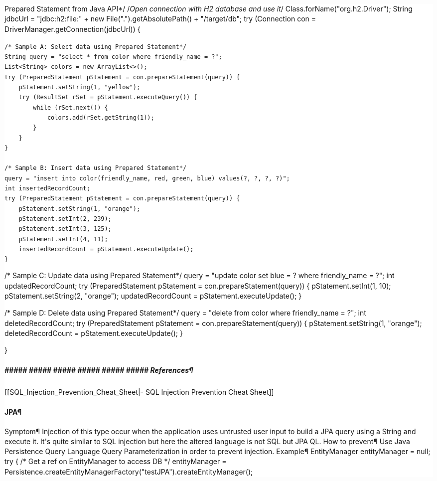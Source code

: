   Prepared Statement from Java API*/
/*Open connection with H2 database and use it*/
Class.forName("org.h2.Driver");
String jdbcUrl = "jdbc:h2:file:" + new File(".").getAbsolutePath() + "/target/db";
try (Connection con = DriverManager.getConnection(jdbcUrl)) {

    /* Sample A: Select data using Prepared Statement*/
    String query = "select * from color where friendly_name = ?";
    List<String> colors = new ArrayList<>();
    try (PreparedStatement pStatement = con.prepareStatement(query)) {
        pStatement.setString(1, "yellow");
        try (ResultSet rSet = pStatement.executeQuery()) {
            while (rSet.next()) {
                colors.add(rSet.getString(1));
            }
        }
    }

    /* Sample B: Insert data using Prepared Statement*/
    query = "insert into color(friendly_name, red, green, blue) values(?, ?, ?, ?)";
    int insertedRecordCount;
    try (PreparedStatement pStatement = con.prepareStatement(query)) {
        pStatement.setString(1, "orange");
        pStatement.setInt(2, 239);
        pStatement.setInt(3, 125);
        pStatement.setInt(4, 11);
        insertedRecordCount = pStatement.executeUpdate();
    }

   /* Sample C: Update data using Prepared Statement*/
    query = "update color set blue = ? where friendly_name = ?";
    int updatedRecordCount;
    try (PreparedStatement pStatement = con.prepareStatement(query)) {
        pStatement.setInt(1, 10);
        pStatement.setString(2, "orange");
        updatedRecordCount = pStatement.executeUpdate();
    }

   /* Sample D: Delete data using Prepared Statement*/
    query = "delete from color where friendly_name = ?";
    int deletedRecordCount;
    try (PreparedStatement pStatement = con.prepareStatement(query)) {
        pStatement.setString(1, "orange");
        deletedRecordCount = pStatement.executeUpdate();
    }

}

##### ##### ##### ##### ##### ##### ##### References¶

[[SQL_Injection_Prevention_Cheat_Sheet|- SQL Injection Prevention Cheat Sheet]]

#### JPA¶
Symptom¶
Injection of this type occur when the application uses untrusted user input to build a JPA query using a String and execute it. It's quite similar to SQL injection but here the altered language is not SQL but JPA QL.
How to prevent¶
Use Java Persistence Query Language Query Parameterization in order to prevent injection.
Example¶
EntityManager entityManager = null;
try {
    /* Get a ref on EntityManager to access DB */
    entityManager = Persistence.createEntityManagerFactory("testJPA").createEntityManager();
